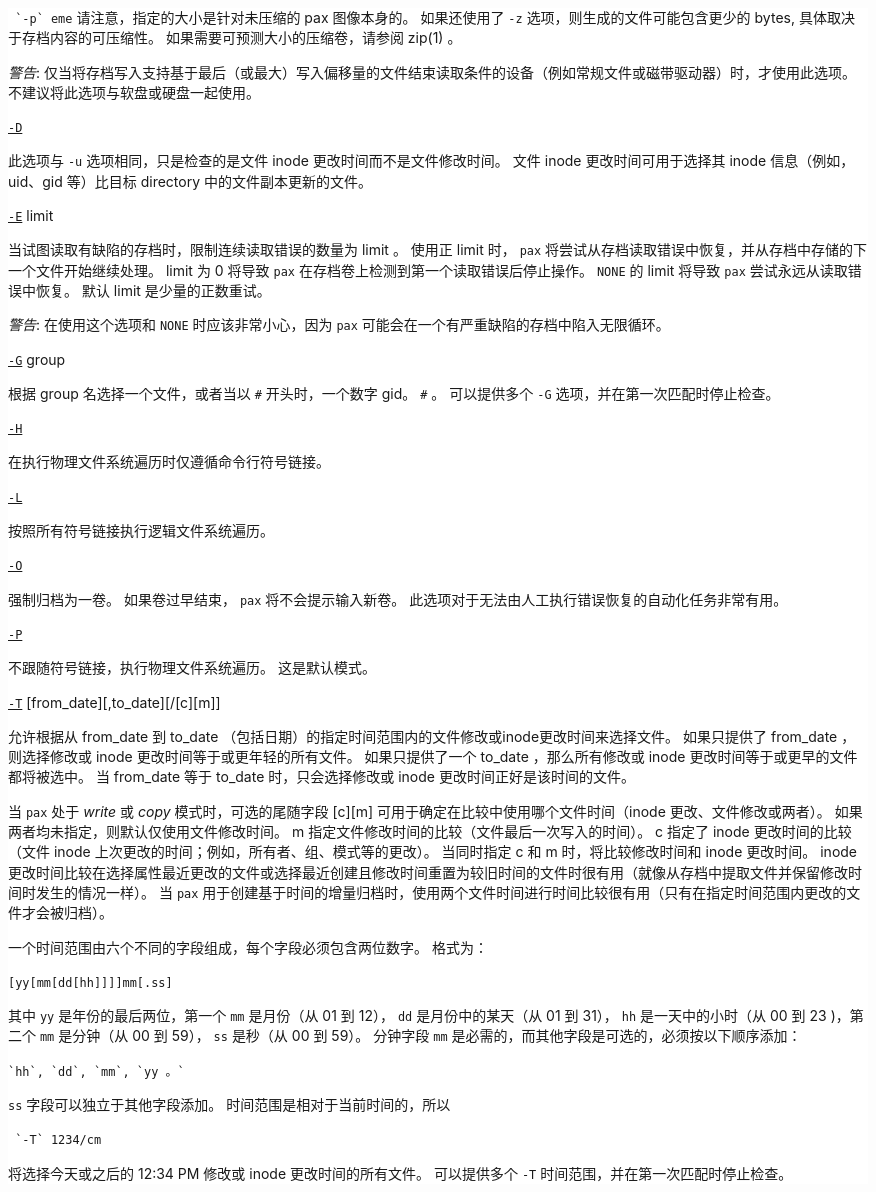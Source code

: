 ``` `-p` eme```
请注意，指定的大小是针对未压缩的 pax 图像本身的。 如果还使用了 `-z` 选项，则生成的文件可能包含更少的 bytes, 具体取决于存档内容的可压缩性。 如果需要可预测大小的压缩卷，请参阅 zip(1) 。

_警告_: 仅当将存档写入支持基于最后（或最大）写入偏移量的文件结束读取条件的设备（例如常规文件或磁带驱动器）时，才使用此选项。 不建议将此选项与软盘或硬盘一起使用。

[`-D`](#D)

此选项与 `-u` 选项相同，只是检查的是文件 inode 更改时间而不是文件修改时间。 文件 inode 更改时间可用于选择其 inode 信息（例如，uid、gid 等）比目标 directory 中的文件副本更新的文件。

[`-E`](#E) limit

当试图读取有缺陷的存档时，限制连续读取错误的数量为 limit 。 使用正 limit 时， `pax` 将尝试从存档读取错误中恢复，并从存档中存储的下一个文件开始继续处理。 limit 为 0 将导致 `pax` 在存档卷上检测到第一个读取错误后停止操作。 `NONE` 的 limit 将导致 `pax` 尝试永远从读取错误中恢复。 默认 limit 是少量的正数重试。

_警告_: 在使用这个选项和 `NONE` 时应该非常小心，因为 `pax` 可能会在一个有严重缺陷的存档中陷入无限循环。

[`-G`](#G) group

根据 group 名选择一个文件，或者当以 `#` 开头时，一个数字 gid。 `#` 。 可以提供多个 `-G` 选项，并在第一次匹配时停止检查。

[`-H`](#H)

在执行物理文件系统遍历时仅遵循命令行符号链接。

[`-L`](#L)

按照所有符号链接执行逻辑文件系统遍历。

[`-O`](#O)

强制归档为一卷。 如果卷过早结束， `pax` 将不会提示输入新卷。 此选项对于无法由人工执行错误恢复的自动化任务非常有用。

[`-P`](#P)

不跟随符号链接，执行物理文件系统遍历。 这是默认模式。

[`-T`](#T) \[from\_date\]\[,to\_date\]\[/\[c\]\[m\]\]

允许根据从 from\_date 到 to\_date （包括日期）的指定时间范围内的文件修改或inode更改时间来选择文件。 如果只提供了 from\_date ，则选择修改或 inode 更改时间等于或更年轻的所有文件。 如果只提供了一个 to\_date ，那么所有修改或 inode 更改时间等于或更早的文件都将被选中。 当 from\_date 等于 to\_date 时，只会选择修改或 inode 更改时间正好是该时间的文件。

当 `pax` 处于 _write_ 或 _copy_ 模式时，可选的尾随字段 \[c\]\[m\] 可用于确定在比较中使用哪个文件时间（inode 更改、文件修改或两者）。 如果两者均未指定，则默认仅使用文件修改时间。 m 指定文件修改时间的比较（文件最后一次写入的时间）。 c 指定了 inode 更改时间的比较（文件 inode 上次更改的时间；例如，所有者、组、模式等的更改）。 当同时指定 c 和 m 时，将比较修改时间和 inode 更改时间。 inode 更改时间比较在选择属性最近更改的文件或选择最近创建且修改时间重置为较旧时间的文件时很有用（就像从存档中提取文件并保留修改时间时发生的情况一样）。 当 `pax` 用于创建基于时间的增量归档时，使用两个文件时间进行时间比较很有用（只有在指定时间范围内更改的文件才会被归档）。

一个时间范围由六个不同的字段组成，每个字段必须包含两位数字。 格式为：

`[yy[mm[dd[hh]]]]mm[.ss]`

其中 `yy` 是年份的最后两位，第一个 `mm` 是月份（从 01 到 12）， `dd` 是月份中的某天（从 01 到 31）， `hh` 是一天中的小时（从 00 到 23 )，第二个 `mm` 是分钟（从 00 到 59）， `ss` 是秒（从 00 到 59）。 分钟字段 `mm` 是必需的，而其他字段是可选的，必须按以下顺序添加：

````````` `hh`, `dd`, `mm`, `yy 。` `````````

`ss` 字段可以独立于其他字段添加。 时间范围是相对于当前时间的，所以

``` `-T` 1234/cm```

将选择今天或之后的 12:34 PM 修改或 inode 更改时间的所有文件。 可以提供多个 `-T` 时间范围，并在第一次匹配时停止检查。

```